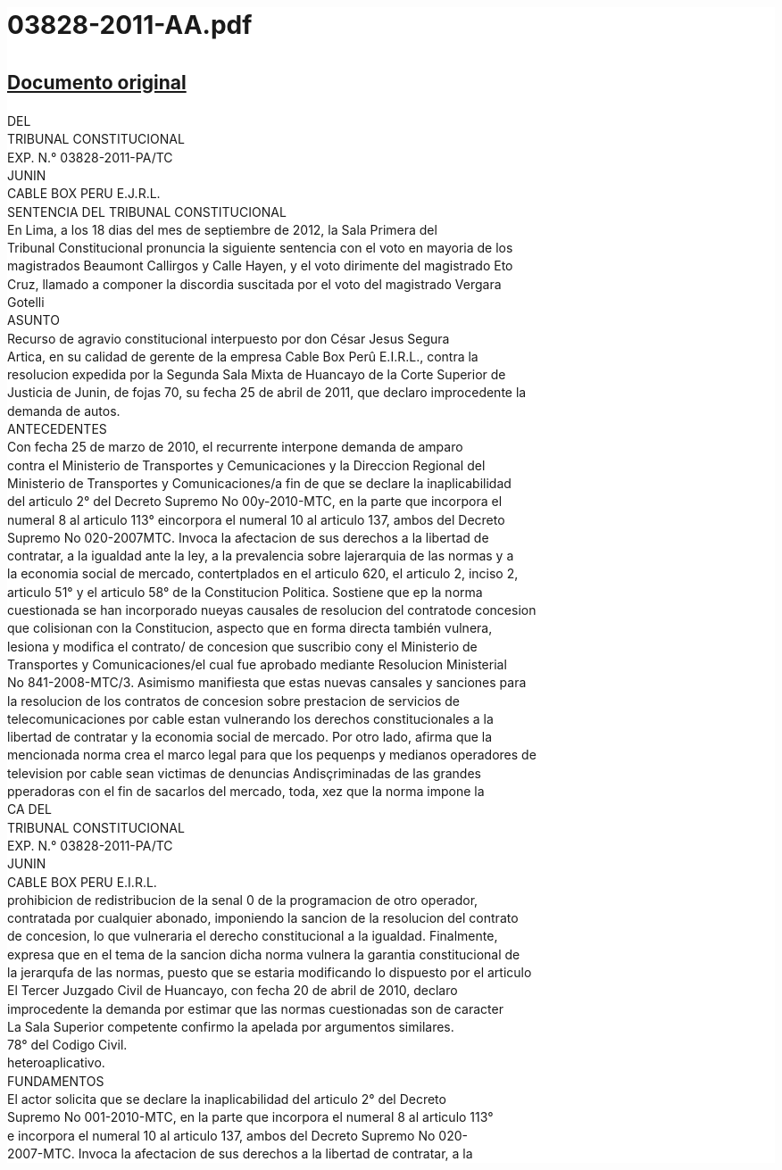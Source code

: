 
03828-2011-AA.pdf
=================
  
[Documento original](https://tc.gob.pe/jurisprudencia/2012/03828-2011-AA.pdf)  
---  
DEL  
TRIBUNAL CONSTITUCIONAL  
EXP. N.° 03828-2011-PA/TC  
JUNIN  
CABLE BOX PERU E.J.R.L.  
SENTENCIA DEL TRIBUNAL CONSTITUCIONAL  
En Lima, a los 18 dias del mes de septiembre de 2012, la Sala Primera del  
Tribunal Constitucional pronuncia la siguiente sentencia con el voto en mayoria de los  
magistrados Beaumont Callirgos y Calle Hayen, y el voto dirimente del magistrado Eto  
Cruz, llamado a componer la discordia suscitada por el voto del magistrado Vergara  
Gotelli  
ASUNTO  
Recurso de agravio constitucional interpuesto por don César Jesus Segura  
Artica, en su calidad de gerente de la empresa Cable Box Perû E.I.R.L., contra la  
resolucion expedida por la Segunda Sala Mixta de Huancayo de la Corte Superior de  
Justicia de Junin, de fojas 70, su fecha 25 de abril de 2011, que declaro improcedente la  
demanda de autos.  
ANTECEDENTES  
Con fecha 25 de marzo de 2010, el recurrente interpone demanda de amparo  
contra el Ministerio de Transportes y Cemunicaciones y la Direccion Regional del  
Ministerio de Transportes y Comunicaciones/a fin de que se declare la inaplicabilidad  
del articulo 2° del Decreto Supremo No 00y-2010-MTC, en la parte que incorpora el  
numeral 8 al articulo 113° eincorpora el numeral 10 al articulo 137, ambos del Decreto  
Supremo No 020-2007MTC. Invoca la afectacion de sus derechos a la libertad de  
contratar, a la igualdad ante la ley, a la prevalencia sobre lajerarquia de las normas y a  
la economia social de mercado, contertplados en el articulo 620, el articulo 2, inciso 2,  
articulo 51° y el articulo 58° de la Constitucion Politica. Sostiene que ep la norma  
cuestionada se han incorporado nueyas causales de resolucion del contratode concesion  
que colisionan con la Constitucion, aspecto que en forma directa también vulnera,  
lesiona y modifica el contrato/ de concesion que suscribio cony el Ministerio de  
Transportes y Comunicaciones/el cual fue aprobado mediante Resolucion Ministerial  
No 841-2008-MTC/3. Asimismo manifiesta que estas nuevas cansales y sanciones para  
la resolucion de los contratos de concesion sobre prestacion de servicios de  
telecomunicaciones por cable estan vulnerando los derechos constitucionales a la  
libertad de contratar y la economia social de mercado. Por otro lado, afirma que la  
mencionada norma crea el marco legal para que los pequenps y medianos operadores de  
television por cable sean victimas de denuncias Andisçriminadas de las grandes  
pperadoras con el fin de sacarlos del mercado, toda, xez que la norma impone la  
CA DEL  
TRIBUNAL CONSTITUCIONAL  
EXP. N.° 03828-2011-PA/TC  
JUNIN  
CABLE BOX PERU E.I.R.L.  
prohibicion de redistribucion de la senal 0 de la programacion de otro operador,  
contratada por cualquier abonado, imponiendo la sancion de la resolucion del contrato  
de concesion, lo que vulneraria el derecho constitucional a la igualdad. Finalmente,  
expresa que en el tema de la sancion dicha norma vulnera la garantia constitucional de  
la jerarqufa de las normas, puesto que se estaria modificando lo dispuesto por el articulo  
El Tercer Juzgado Civil de Huancayo, con fecha 20 de abril de 2010, declaro  
improcedente la demanda por estimar que las normas cuestionadas son de caracter  
La Sala Superior competente confirmo la apelada por argumentos similares.  
78° del Codigo Civil.  
heteroaplicativo.  
FUNDAMENTOS  
El actor solicita que se declare la inaplicabilidad del articulo 2° del Decreto  
Supremo No 001-2010-MTC, en la parte que incorpora el numeral 8 al articulo 113°  
e incorpora el numeral 10 al articulo 137, ambos del Decreto Supremo No 020-  
2007-MTC. Invoca la afectacion de sus derechos a la libertad de contratar, a la  